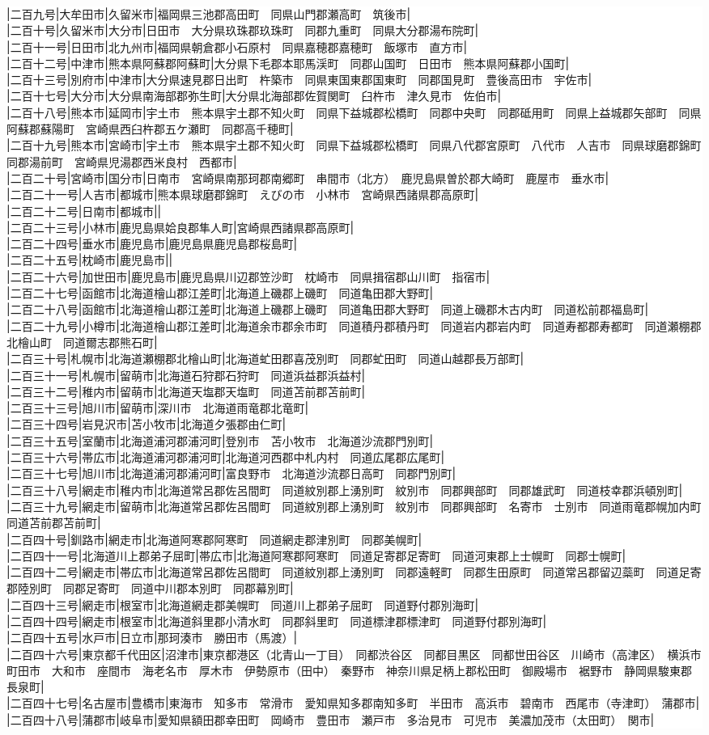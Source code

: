 |二百九号|大牟田市|久留米市|福岡県三池郡高田町　同県山門郡瀬高町　筑後市|  
|二百十号|久留米市|大分市|日田市　大分県玖珠郡玖珠町　同郡九重町　同県大分郡湯布院町|  
|二百十一号|日田市|北九州市|福岡県朝倉郡小石原村　同県嘉穂郡嘉穂町　飯塚市　直方市|  
|二百十二号|中津市|熊本県阿蘇郡阿蘇町|大分県下毛郡本耶馬渓町　同郡山国町　日田市　熊本県阿蘇郡小国町|  
|二百十三号|別府市|中津市|大分県速見郡日出町　杵築市　同県東国東郡国東町　同郡国見町　豊後高田市　宇佐市|  
|二百十七号|大分市|大分県南海部郡弥生町|大分県北海部郡佐賀関町　臼杵市　津久見市　佐伯市|  
|二百十八号|熊本市|延岡市|宇土市　熊本県宇土郡不知火町　同県下益城郡松橋町　同郡中央町　同郡砥用町　同県上益城郡矢部町　同県阿蘇郡蘇陽町　宮崎県西臼杵郡五ケ瀬町　同郡高千穂町|  
|二百十九号|熊本市|宮崎市|宇土市　熊本県宇土郡不知火町　同県下益城郡松橋町　同県八代郡宮原町　八代市　人吉市　同県球磨郡錦町　同郡湯前町　宮崎県児湯郡西米良村　西都市|  
|二百二十号|宮崎市|国分市|日南市　宮崎県南那珂郡南郷町　串間市（北方）　鹿児島県曽於郡大崎町　鹿屋市　垂水市|  
|二百二十一号|人吉市|都城市|熊本県球磨郡錦町　えびの市　小林市　宮崎県西諸県郡高原町|  
|二百二十二号|日南市|都城市||  
|二百二十三号|小林市|鹿児島県姶良郡隼人町|宮崎県西諸県郡高原町|  
|二百二十四号|垂水市|鹿児島市|鹿児島県鹿児島郡桜島町|  
|二百二十五号|枕崎市|鹿児島市||  
|二百二十六号|加世田市|鹿児島市|鹿児島県川辺郡笠沙町　枕崎市　同県揖宿郡山川町　指宿市|  
|二百二十七号|函館市|北海道檜山郡江差町|北海道上磯郡上磯町　同道亀田郡大野町|  
|二百二十八号|函館市|北海道檜山郡江差町|北海道上磯郡上磯町　同道亀田郡大野町　同道上磯郡木古内町　同道松前郡福島町|  
|二百二十九号|小樽市|北海道檜山郡江差町|北海道余市郡余市町　同道積丹郡積丹町　同道岩内郡岩内町　同道寿都郡寿都町　同道瀬棚郡北檜山町　同道爾志郡熊石町|  
|二百三十号|札幌市|北海道瀬棚郡北檜山町|北海道虻田郡喜茂別町　同郡虻田町　同道山越郡長万部町|  
|二百三十一号|札幌市|留萌市|北海道石狩郡石狩町　同道浜益郡浜益村|  
|二百三十二号|稚内市|留萌市|北海道天塩郡天塩町　同道苫前郡苫前町|  
|二百三十三号|旭川市|留萌市|深川市　北海道雨竜郡北竜町|  
|二百三十四号|岩見沢市|苫小牧市|北海道夕張郡由仁町|  
|二百三十五号|室蘭市|北海道浦河郡浦河町|登別市　苫小牧市　北海道沙流郡門別町|  
|二百三十六号|帯広市|北海道浦河郡浦河町|北海道河西郡中札内村　同道広尾郡広尾町|  
|二百三十七号|旭川市|北海道浦河郡浦河町|富良野市　北海道沙流郡日高町　同郡門別町|  
|二百三十八号|網走市|稚内市|北海道常呂郡佐呂間町　同道紋別郡上湧別町　紋別市　同郡興部町　同郡雄武町　同道枝幸郡浜頓別町|  
|二百三十九号|網走市|留萌市|北海道常呂郡佐呂間町　同道紋別郡上湧別町　紋別市　同郡興部町　名寄市　士別市　同道雨竜郡幌加内町　同道苫前郡苫前町|  
|二百四十号|釧路市|網走市|北海道阿寒郡阿寒町　同道網走郡津別町　同郡美幌町|  
|二百四十一号|北海道川上郡弟子屈町|帯広市|北海道阿寒郡阿寒町　同道足寄郡足寄町　同道河東郡上士幌町　同郡士幌町|  
|二百四十二号|網走市|帯広市|北海道常呂郡佐呂間町　同道紋別郡上湧別町　同郡遠軽町　同郡生田原町　同道常呂郡留辺蘂町　同道足寄郡陸別町　同郡足寄町　同道中川郡本別町　同郡幕別町|  
|二百四十三号|網走市|根室市|北海道網走郡美幌町　同道川上郡弟子屈町　同道野付郡別海町|  
|二百四十四号|網走市|根室市|北海道斜里郡小清水町　同郡斜里町　同道標津郡標津町　同道野付郡別海町|  
|二百四十五号|水戸市|日立市|那珂湊市　勝田市（馬渡）|  
|二百四十六号|東京都千代田区|沼津市|東京都港区（北青山一丁目）　同都渋谷区　同都目黒区　同都世田谷区　川崎市（高津区）　横浜市　町田市　大和市　座間市　海老名市　厚木市　伊勢原市（田中）　秦野市　神奈川県足柄上郡松田町　御殿場市　裾野市　静岡県駿東郡長泉町|  
|二百四十七号|名古屋市|豊橋市|東海市　知多市　常滑市　愛知県知多郡南知多町　半田市　高浜市　碧南市　西尾市（寺津町）　蒲郡市|  
|二百四十八号|蒲郡市|岐阜市|愛知県額田郡幸田町　岡崎市　豊田市　瀬戸市　多治見市　可児市　美濃加茂市（太田町）　関市|  